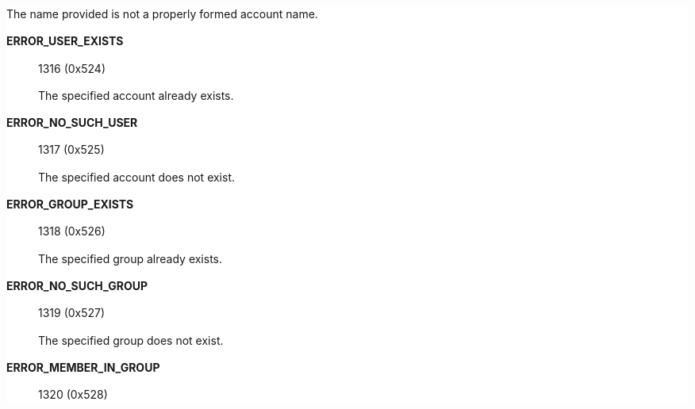 The name provided is not a properly formed account name.


</dt> </dl> </dd> <dt>

<span id="ERROR_USER_EXISTS"></span><span id="error_user_exists"></span>**ERROR\_USER\_EXISTS**
</dt> <dd> <dl> <dt>

1316 (0x524)
</dt> <dt>



The specified account already exists.


</dt> </dl> </dd> <dt>

<span id="ERROR_NO_SUCH_USER"></span><span id="error_no_such_user"></span>**ERROR\_NO\_SUCH\_USER**
</dt> <dd> <dl> <dt>

1317 (0x525)
</dt> <dt>



The specified account does not exist.


</dt> </dl> </dd> <dt>

<span id="ERROR_GROUP_EXISTS"></span><span id="error_group_exists"></span>**ERROR\_GROUP\_EXISTS**
</dt> <dd> <dl> <dt>

1318 (0x526)
</dt> <dt>



The specified group already exists.


</dt> </dl> </dd> <dt>

<span id="ERROR_NO_SUCH_GROUP"></span><span id="error_no_such_group"></span>**ERROR\_NO\_SUCH\_GROUP**
</dt> <dd> <dl> <dt>

1319 (0x527)
</dt> <dt>



The specified group does not exist.


</dt> </dl> </dd> <dt>

<span id="ERROR_MEMBER_IN_GROUP"></span><span id="error_member_in_group"></span>**ERROR\_MEMBER\_IN\_GROUP**
</dt> <dd> <dl> <dt>

1320 (0x528)
</dt> <dt>

